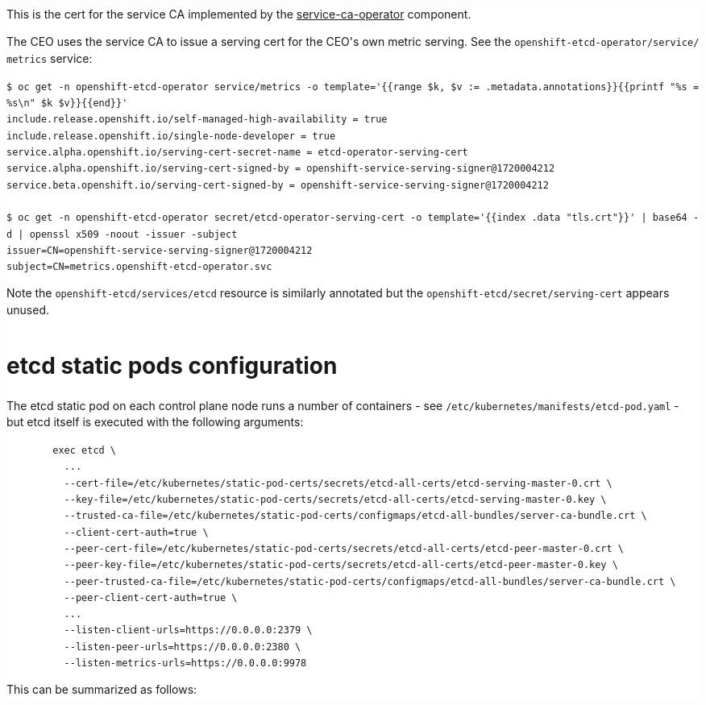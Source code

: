 
This is the cert for the service CA implemented by the [service-ca-operator](https://github.com/openshift/service-ca-operator) component.

The CEO uses the service CA to issue a serving cert for the CEO's own metric serving. See the `openshift-etcd-operator/service/metrics` service:

```
$ oc get -n openshift-etcd-operator service/metrics -o template='{{range $k, $v := .metadata.annotations}}{{printf "%s = %s\n" $k $v}}{{end}}'
include.release.openshift.io/self-managed-high-availability = true
include.release.openshift.io/single-node-developer = true
service.alpha.openshift.io/serving-cert-secret-name = etcd-operator-serving-cert
service.alpha.openshift.io/serving-cert-signed-by = openshift-service-serving-signer@1720004212
service.beta.openshift.io/serving-cert-signed-by = openshift-service-serving-signer@1720004212

$ oc get -n openshift-etcd-operator secret/etcd-operator-serving-cert -o template='{{index .data "tls.crt"}}' | base64 -d | openssl x509 -noout -issuer -subject
issuer=CN=openshift-service-serving-signer@1720004212
subject=CN=metrics.openshift-etcd-operator.svc
```

Note the `openshift-etcd/services/etcd` resource is similarly annotated but the `openshift-etcd/secret/serving-cert` appears unused.

# etcd static pods configuration

The etcd static pod on each control plane node runs a number of containers - see `/etc/kubernetes/manifests/etcd-pod.yaml` - but etcd itself is executed with the following arguments:

```
        exec etcd \
          ...
          --cert-file=/etc/kubernetes/static-pod-certs/secrets/etcd-all-certs/etcd-serving-master-0.crt \
          --key-file=/etc/kubernetes/static-pod-certs/secrets/etcd-all-certs/etcd-serving-master-0.key \
          --trusted-ca-file=/etc/kubernetes/static-pod-certs/configmaps/etcd-all-bundles/server-ca-bundle.crt \
          --client-cert-auth=true \
          --peer-cert-file=/etc/kubernetes/static-pod-certs/secrets/etcd-all-certs/etcd-peer-master-0.crt \
          --peer-key-file=/etc/kubernetes/static-pod-certs/secrets/etcd-all-certs/etcd-peer-master-0.key \
          --peer-trusted-ca-file=/etc/kubernetes/static-pod-certs/configmaps/etcd-all-bundles/server-ca-bundle.crt \
          --peer-client-cert-auth=true \
          ...
          --listen-client-urls=https://0.0.0.0:2379 \
          --listen-peer-urls=https://0.0.0.0:2380 \
          --listen-metrics-urls=https://0.0.0.0:9978
```

This can be summarized as follows:
